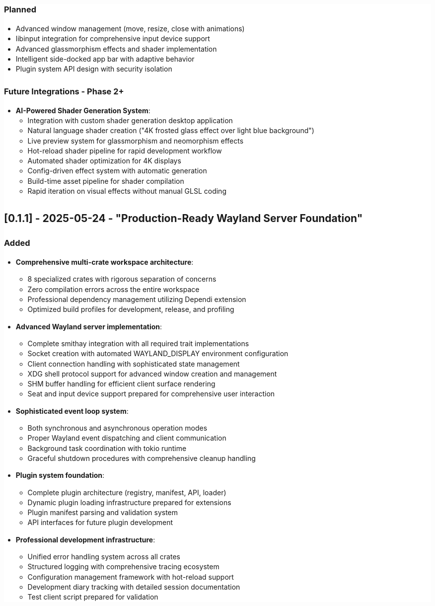 ### Planned
- Advanced window management (move, resize, close with animations)
- libinput integration for comprehensive input device support
- Advanced glassmorphism effects and shader implementation
- Intelligent side-docked app bar with adaptive behavior
- Plugin system API design with security isolation

### Future Integrations - Phase 2+
- **AI-Powered Shader Generation System**:
  - Integration with custom shader generation desktop application
  - Natural language shader creation ("4K frosted glass effect over light blue background")
  - Live preview system for glassmorphism and neomorphism effects
  - Hot-reload shader pipeline for rapid development workflow
  - Automated shader optimization for 4K displays
  - Config-driven effect system with automatic generation
  - Build-time asset pipeline for shader compilation
  - Rapid iteration on visual effects without manual GLSL coding

## [0.1.1] - 2025-05-24 - "Production-Ready Wayland Server Foundation"

### Added
- **Comprehensive multi-crate workspace architecture**:
  - 8 specialized crates with rigorous separation of concerns
  - Zero compilation errors across the entire workspace
  - Professional dependency management utilizing Dependi extension
  - Optimized build profiles for development, release, and profiling

- **Advanced Wayland server implementation**:
  - Complete smithay integration with all required trait implementations
  - Socket creation with automated WAYLAND_DISPLAY environment configuration
  - Client connection handling with sophisticated state management
  - XDG shell protocol support for advanced window creation and management
  - SHM buffer handling for efficient client surface rendering
  - Seat and input device support prepared for comprehensive user interaction

- **Sophisticated event loop system**:
  - Both synchronous and asynchronous operation modes
  - Proper Wayland event dispatching and client communication
  - Background task coordination with tokio runtime
  - Graceful shutdown procedures with comprehensive cleanup handling

- **Plugin system foundation**:
  - Complete plugin architecture (registry, manifest, API, loader)
  - Dynamic plugin loading infrastructure prepared for extensions
  - Plugin manifest parsing and validation system
  - API interfaces for future plugin development

- **Professional development infrastructure**:
  - Unified error handling system across all crates
  - Structured logging with comprehensive tracing ecosystem
  - Configuration management framework with hot-reload support
  - Development diary tracking with detailed session documentation
  - Test client script prepared for validation
